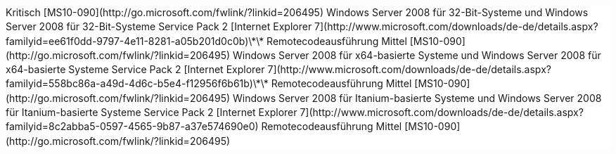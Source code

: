 <td style="border:1px solid black;">
Kritisch
</td>
<td style="border:1px solid black;">
[MS10-090](http://go.microsoft.com/fwlink/?linkid=206495)
</td>
</tr>
<tr>
<td style="border:1px solid black;">
Windows Server 2008 für 32-Bit-Systeme und Windows Server 2008 für 32-Bit-Systeme Service Pack 2
</td>
<td style="border:1px solid black;">
[Internet Explorer 7](http://www.microsoft.com/downloads/de-de/details.aspx?familyid=ee61f0dd-9797-4e11-8281-a05b201d0c0b)\*\*
</td>
<td style="border:1px solid black;">
Remotecodeausführung
</td>
<td style="border:1px solid black;">
Mittel
</td>
<td style="border:1px solid black;">
[MS10-090](http://go.microsoft.com/fwlink/?linkid=206495)
</td>
</tr>
<tr class="alternateRow">
<td style="border:1px solid black;">
Windows Server 2008 für x64-basierte Systeme und Windows Server 2008 für x64-basierte Systeme Service Pack 2
</td>
<td style="border:1px solid black;">
[Internet Explorer 7](http://www.microsoft.com/downloads/de-de/details.aspx?familyid=558bc86a-a49d-4d6c-b5e4-f12956f6b61b)\*\*
</td>
<td style="border:1px solid black;">
Remotecodeausführung
</td>
<td style="border:1px solid black;">
Mittel
</td>
<td style="border:1px solid black;">
[MS10-090](http://go.microsoft.com/fwlink/?linkid=206495)
</td>
</tr>
<tr>
<td style="border:1px solid black;">
Windows Server 2008 für Itanium-basierte Systeme und Windows Server 2008 für Itanium-basierte Systeme Service Pack 2
</td>
<td style="border:1px solid black;">
[Internet Explorer 7](http://www.microsoft.com/downloads/de-de/details.aspx?familyid=8c2abba5-0597-4565-9b87-a37e574690e0)
</td>
<td style="border:1px solid black;">
Remotecodeausführung
</td>
<td style="border:1px solid black;">
Mittel
</td>
<td style="border:1px solid black;">
[MS10-090](http://go.microsoft.com/fwlink/?linkid=206495)
</td>
</tr>
<tr>